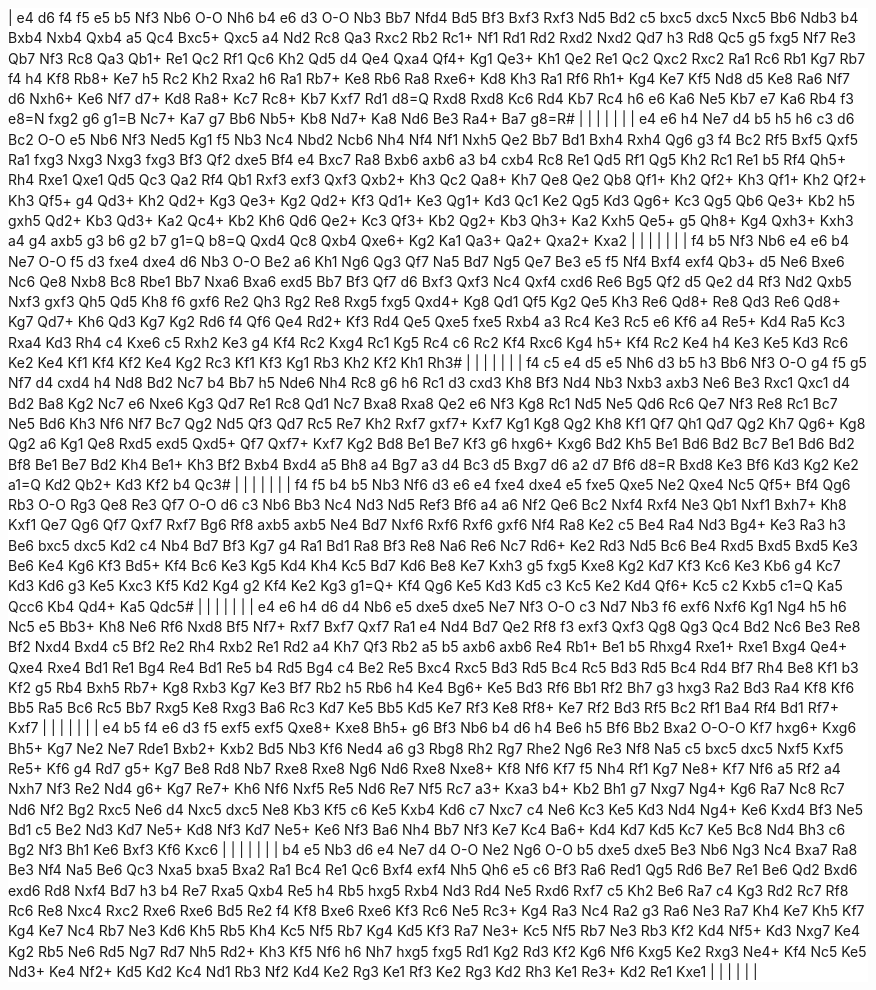 | e4 d6 f4 f5 e5 b5 Nf3 Nb6 O-O Nh6 b4 e6 d3 O-O Nb3 Bb7 Nfd4 Bd5 Bf3 Bxf3 Rxf3 Nd5 Bd2 c5 bxc5 dxc5 Nxc5 Bb6 Ndb3 b4 Bxb4 Nxb4 Qxb4 a5 Qc4 Bxc5+ Qxc5 a4 Nd2 Rc8 Qa3 Rxc2 Rb2 Rc1+ Nf1 Rd1 Rd2 Rxd2 Nxd2 Qd7 h3 Rd8 Qc5 g5 fxg5 Nf7 Re3 Qb7 Nf3 Rc8 Qa3 Qb1+ Re1 Qc2 Rf1 Qc6 Kh2 Qd5 d4 Qe4 Qxa4 Qf4+ Kg1 Qe3+ Kh1 Qe2 Re1 Qc2 Qxc2 Rxc2 Ra1 Rc6 Rb1 Kg7 Rb7 f4 h4 Kf8 Rb8+ Ke7 h5 Rc2 Kh2 Rxa2 h6 Ra1 Rb7+ Ke8 Rb6 Ra8 Rxe6+ Kd8 Kh3 Ra1 Rf6 Rh1+ Kg4 Ke7 Kf5 Nd8 d5 Ke8 Ra6 Nf7 d6 Nxh6+ Ke6 Nf7 d7+ Kd8 Ra8+ Kc7 Rc8+ Kb7 Kxf7 Rd1 d8=Q Rxd8 Rxd8 Kc6 Rd4 Kb7 Rc4 h6 e6 Ka6 Ne5 Kb7 e7 Ka6 Rb4 f3 e8=N fxg2 g6 g1=B Nc7+ Ka7 g7 Bb6 Nb5+ Kb8 Nd7+ Ka8 Nd6 Be3 Ra4+ Ba7 g8=R# |  |  |  |  |  |
| e4 e6 h4 Ne7 d4 b5 h5 h6 c3 d6 Bc2 O-O e5 Nb6 Nf3 Ned5 Kg1 f5 Nb3 Nc4 Nbd2 Ncb6 Nh4 Nf4 Nf1 Nxh5 Qe2 Bb7 Bd1 Bxh4 Rxh4 Qg6 g3 f4 Bc2 Rf5 Bxf5 Qxf5 Ra1 fxg3 Nxg3 Nxg3 fxg3 Bf3 Qf2 dxe5 Bf4 e4 Bxc7 Ra8 Bxb6 axb6 a3 b4 cxb4 Rc8 Re1 Qd5 Rf1 Qg5 Kh2 Rc1 Re1 b5 Rf4 Qh5+ Rh4 Rxe1 Qxe1 Qd5 Qc3 Qa2 Rf4 Qb1 Rxf3 exf3 Qxf3 Qxb2+ Kh3 Qc2 Qa8+ Kh7 Qe8 Qe2 Qb8 Qf1+ Kh2 Qf2+ Kh3 Qf1+ Kh2 Qf2+ Kh3 Qf5+ g4 Qd3+ Kh2 Qd2+ Kg3 Qe3+ Kg2 Qd2+ Kf3 Qd1+ Ke3 Qg1+ Kd3 Qc1 Ke2 Qg5 Kd3 Qg6+ Kc3 Qg5 Qb6 Qe3+ Kb2 h5 gxh5 Qd2+ Kb3 Qd3+ Ka2 Qc4+ Kb2 Kh6 Qd6 Qe2+ Kc3 Qf3+ Kb2 Qg2+ Kb3 Qh3+ Ka2 Kxh5 Qe5+ g5 Qh8+ Kg4 Qxh3+ Kxh3 a4 g4 axb5 g3 b6 g2 b7 g1=Q b8=Q Qxd4 Qc8 Qxb4 Qxe6+ Kg2 Ka1 Qa3+ Qa2+ Qxa2+ Kxa2 |  |  |  |  |  |
| f4 b5 Nf3 Nb6 e4 e6 b4 Ne7 O-O f5 d3 fxe4 dxe4 d6 Nb3 O-O Be2 a6 Kh1 Ng6 Qg3 Qf7 Na5 Bd7 Ng5 Qe7 Be3 e5 f5 Nf4 Bxf4 exf4 Qb3+ d5 Ne6 Bxe6 Nc6 Qe8 Nxb8 Bc8 Rbe1 Bb7 Nxa6 Bxa6 exd5 Bb7 Bf3 Qf7 d6 Bxf3 Qxf3 Nc4 Qxf4 cxd6 Re6 Bg5 Qf2 d5 Qe2 d4 Rf3 Nd2 Qxb5 Nxf3 gxf3 Qh5 Qd5 Kh8 f6 gxf6 Re2 Qh3 Rg2 Re8 Rxg5 fxg5 Qxd4+ Kg8 Qd1 Qf5 Kg2 Qe5 Kh3 Re6 Qd8+ Re8 Qd3 Re6 Qd8+ Kg7 Qd7+ Kh6 Qd3 Kg7 Kg2 Rd6 f4 Qf6 Qe4 Rd2+ Kf3 Rd4 Qe5 Qxe5 fxe5 Rxb4 a3 Rc4 Ke3 Rc5 e6 Kf6 a4 Re5+ Kd4 Ra5 Kc3 Rxa4 Kd3 Rh4 c4 Kxe6 c5 Rxh2 Ke3 g4 Kf4 Rc2 Kxg4 Rc1 Kg5 Rc4 c6 Rc2 Kf4 Rxc6 Kg4 h5+ Kf4 Rc2 Ke4 h4 Ke3 Ke5 Kd3 Rc6 Ke2 Ke4 Kf1 Kf4 Kf2 Ke4 Kg2 Rc3 Kf1 Kf3 Kg1 Rb3 Kh2 Kf2 Kh1 Rh3# |  |  |  |  |  |
| f4 c5 e4 d5 e5 Nh6 d3 b5 h3 Bb6 Nf3 O-O g4 f5 g5 Nf7 d4 cxd4 h4 Nd8 Bd2 Nc7 b4 Bb7 h5 Nde6 Nh4 Rc8 g6 h6 Rc1 d3 cxd3 Kh8 Bf3 Nd4 Nb3 Nxb3 axb3 Ne6 Be3 Rxc1 Qxc1 d4 Bd2 Ba8 Kg2 Nc7 e6 Nxe6 Kg3 Qd7 Re1 Rc8 Qd1 Nc7 Bxa8 Rxa8 Qe2 e6 Nf3 Kg8 Rc1 Nd5 Ne5 Qd6 Rc6 Qe7 Nf3 Re8 Rc1 Bc7 Ne5 Bd6 Kh3 Nf6 Nf7 Bc7 Qg2 Nd5 Qf3 Qd7 Rc5 Re7 Kh2 Rxf7 gxf7+ Kxf7 Kg1 Kg8 Qg2 Kh8 Kf1 Qf7 Qh1 Qd7 Qg2 Kh7 Qg6+ Kg8 Qg2 a6 Kg1 Qe8 Rxd5 exd5 Qxd5+ Qf7 Qxf7+ Kxf7 Kg2 Bd8 Be1 Be7 Kf3 g6 hxg6+ Kxg6 Bd2 Kh5 Be1 Bd6 Bd2 Bc7 Be1 Bd6 Bd2 Bf8 Be1 Be7 Bd2 Kh4 Be1+ Kh3 Bf2 Bxb4 Bxd4 a5 Bh8 a4 Bg7 a3 d4 Bc3 d5 Bxg7 d6 a2 d7 Bf6 d8=R Bxd8 Ke3 Bf6 Kd3 Kg2 Ke2 a1=Q Kd2 Qb2+ Kd3 Kf2 b4 Qc3# |  |  |  |  |  |
| f4 f5 b4 b5 Nb3 Nf6 d3 e6 e4 fxe4 dxe4 e5 fxe5 Qxe5 Ne2 Qxe4 Nc5 Qf5+ Bf4 Qg6 Rb3 O-O Rg3 Qe8 Re3 Qf7 O-O d6 c3 Nb6 Bb3 Nc4 Nd3 Nd5 Ref3 Bf6 a4 a6 Nf2 Qe6 Bc2 Nxf4 Rxf4 Ne3 Qb1 Nxf1 Bxh7+ Kh8 Kxf1 Qe7 Qg6 Qf7 Qxf7 Rxf7 Bg6 Rf8 axb5 axb5 Ne4 Bd7 Nxf6 Rxf6 Rxf6 gxf6 Nf4 Ra8 Ke2 c5 Be4 Ra4 Nd3 Bg4+ Ke3 Ra3 h3 Be6 bxc5 dxc5 Kd2 c4 Nb4 Bd7 Bf3 Kg7 g4 Ra1 Bd1 Ra8 Bf3 Re8 Na6 Re6 Nc7 Rd6+ Ke2 Rd3 Nd5 Bc6 Be4 Rxd5 Bxd5 Bxd5 Ke3 Be6 Ke4 Kg6 Kf3 Bd5+ Kf4 Bc6 Ke3 Kg5 Kd4 Kh4 Kc5 Bd7 Kd6 Be8 Ke7 Kxh3 g5 fxg5 Kxe8 Kg2 Kd7 Kf3 Kc6 Ke3 Kb6 g4 Kc7 Kd3 Kd6 g3 Ke5 Kxc3 Kf5 Kd2 Kg4 g2 Kf4 Ke2 Kg3 g1=Q+ Kf4 Qg6 Ke5 Kd3 Kd5 c3 Kc5 Ke2 Kd4 Qf6+ Kc5 c2 Kxb5 c1=Q Ka5 Qcc6 Kb4 Qd4+ Ka5 Qdc5# |  |  |  |  |  |
| e4 e6 h4 d6 d4 Nb6 e5 dxe5 dxe5 Ne7 Nf3 O-O c3 Nd7 Nb3 f6 exf6 Nxf6 Kg1 Ng4 h5 h6 Nc5 e5 Bb3+ Kh8 Ne6 Rf6 Nxd8 Bf5 Nf7+ Rxf7 Bxf7 Qxf7 Ra1 e4 Nd4 Bd7 Qe2 Rf8 f3 exf3 Qxf3 Qg8 Qg3 Qc4 Bd2 Nc6 Be3 Re8 Bf2 Nxd4 Bxd4 c5 Bf2 Re2 Rh4 Rxb2 Re1 Rd2 a4 Kh7 Qf3 Rb2 a5 b5 axb6 axb6 Re4 Rb1+ Be1 b5 Rhxg4 Rxe1+ Rxe1 Bxg4 Qe4+ Qxe4 Rxe4 Bd1 Re1 Bg4 Re4 Bd1 Re5 b4 Rd5 Bg4 c4 Be2 Re5 Bxc4 Rxc5 Bd3 Rd5 Bc4 Rc5 Bd3 Rd5 Bc4 Rd4 Bf7 Rh4 Be8 Kf1 b3 Kf2 g5 Rb4 Bxh5 Rb7+ Kg8 Rxb3 Kg7 Ke3 Bf7 Rb2 h5 Rb6 h4 Ke4 Bg6+ Ke5 Bd3 Rf6 Bb1 Rf2 Bh7 g3 hxg3 Ra2 Bd3 Ra4 Kf8 Kf6 Bb5 Ra5 Bc6 Rc5 Bb7 Rxg5 Ke8 Rxg3 Ba6 Rc3 Kd7 Ke5 Bb5 Kd5 Ke7 Rf3 Ke8 Rf8+ Ke7 Rf2 Bd3 Rf5 Bc2 Rf1 Ba4 Rf4 Bd1 Rf7+ Kxf7 |  |  |  |  |  |
| e4 b5 f4 e6 d3 f5 exf5 exf5 Qxe8+ Kxe8 Bh5+ g6 Bf3 Nb6 b4 d6 h4 Be6 h5 Bf6 Bb2 Bxa2 O-O-O Kf7 hxg6+ Kxg6 Bh5+ Kg7 Ne2 Ne7 Rde1 Bxb2+ Kxb2 Bd5 Nb3 Kf6 Ned4 a6 g3 Rbg8 Rh2 Rg7 Rhe2 Ng6 Re3 Nf8 Na5 c5 bxc5 dxc5 Nxf5 Kxf5 Re5+ Kf6 g4 Rd7 g5+ Kg7 Be8 Rd8 Nb7 Rxe8 Rxe8 Ng6 Nd6 Rxe8 Nxe8+ Kf8 Nf6 Kf7 f5 Nh4 Rf1 Kg7 Ne8+ Kf7 Nf6 a5 Rf2 a4 Nxh7 Nf3 Re2 Nd4 g6+ Kg7 Re7+ Kh6 Nf6 Nxf5 Re5 Nd6 Re7 Nf5 Rc7 a3+ Kxa3 b4+ Kb2 Bh1 g7 Nxg7 Ng4+ Kg6 Ra7 Nc8 Rc7 Nd6 Nf2 Bg2 Rxc5 Ne6 d4 Nxc5 dxc5 Ne8 Kb3 Kf5 c6 Ke5 Kxb4 Kd6 c7 Nxc7 c4 Ne6 Kc3 Ke5 Kd3 Nd4 Ng4+ Ke6 Kxd4 Bf3 Ne5 Bd1 c5 Be2 Nd3 Kd7 Ne5+ Kd8 Nf3 Kd7 Ne5+ Ke6 Nf3 Ba6 Nh4 Bb7 Nf3 Ke7 Kc4 Ba6+ Kd4 Kd7 Kd5 Kc7 Ke5 Bc8 Nd4 Bh3 c6 Bg2 Nf3 Bh1 Ke6 Bxf3 Kf6 Kxc6 |  |  |  |  |  |
| b4 e5 Nb3 d6 e4 Ne7 d4 O-O Ne2 Ng6 O-O b5 dxe5 dxe5 Be3 Nb6 Ng3 Nc4 Bxa7 Ra8 Be3 Nf4 Na5 Be6 Qc3 Nxa5 bxa5 Bxa2 Ra1 Bc4 Re1 Qc6 Bxf4 exf4 Nh5 Qh6 e5 c6 Bf3 Ra6 Red1 Qg5 Rd6 Be7 Re1 Be6 Qd2 Bxd6 exd6 Rd8 Nxf4 Bd7 h3 b4 Re7 Rxa5 Qxb4 Re5 h4 Rb5 hxg5 Rxb4 Nd3 Rd4 Ne5 Rxd6 Rxf7 c5 Kh2 Be6 Ra7 c4 Kg3 Rd2 Rc7 Rf8 Rc6 Re8 Nxc4 Rxc2 Rxe6 Rxe6 Bd5 Re2 f4 Kf8 Bxe6 Rxe6 Kf3 Rc6 Ne5 Rc3+ Kg4 Ra3 Nc4 Ra2 g3 Ra6 Ne3 Ra7 Kh4 Ke7 Kh5 Kf7 Kg4 Ke7 Nc4 Rb7 Ne3 Kd6 Kh5 Rb5 Kh4 Kc5 Nf5 Rb7 Kg4 Kd5 Kf3 Ra7 Ne3+ Kc5 Nf5 Rb7 Ne3 Rb3 Kf2 Kd4 Nf5+ Kd3 Nxg7 Ke4 Kg2 Rb5 Ne6 Rd5 Ng7 Rd7 Nh5 Rd2+ Kh3 Kf5 Nf6 h6 Nh7 hxg5 fxg5 Rd1 Kg2 Rd3 Kf2 Kg6 Nf6 Kxg5 Ke2 Rxg3 Ne4+ Kf4 Nc5 Ke5 Nd3+ Ke4 Nf2+ Kd5 Kd2 Kc4 Nd1 Rb3 Nf2 Kd4 Ke2 Rg3 Ke1 Rf3 Ke2 Rg3 Kd2 Rh3 Ke1 Re3+ Kd2 Re1 Kxe1 |  |  |  |  |  |
